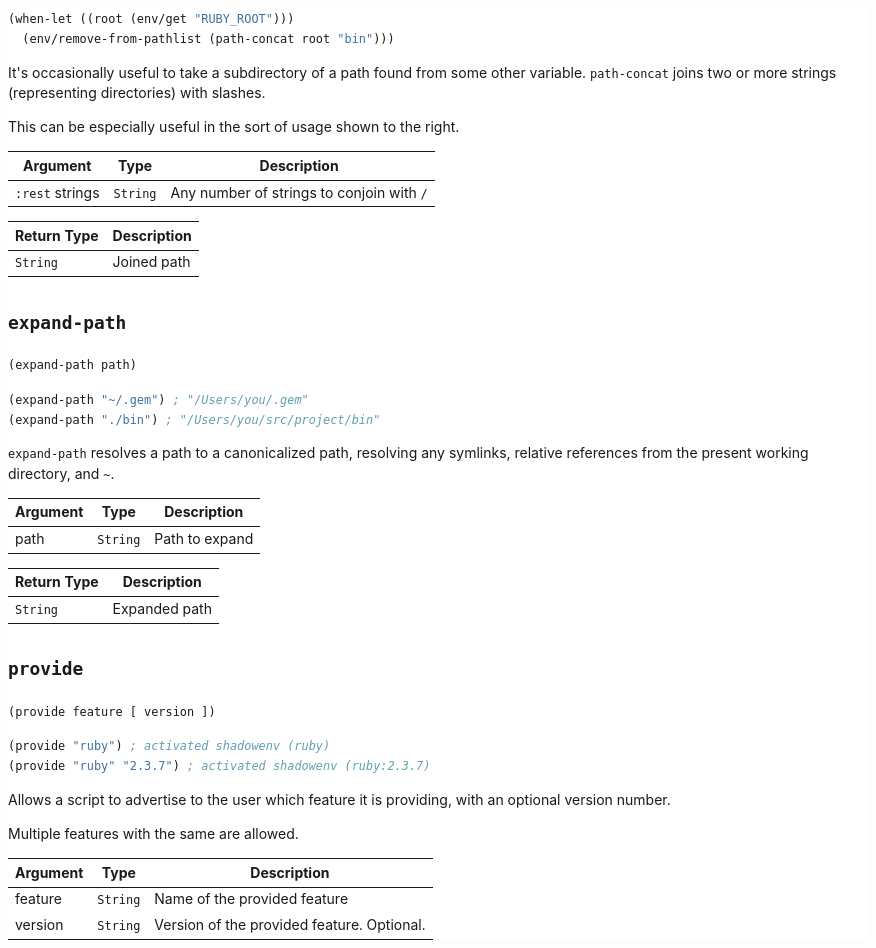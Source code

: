 ```scheme
(when-let ((root (env/get "RUBY_ROOT")))
  (env/remove-from-pathlist (path-concat root "bin")))
```

It's occasionally useful to take a subdirectory of a path found from some other variable.
`path-concat` joins two or more strings (representing directories) with slashes.

This can be especially useful in the sort of usage shown to the right.

| Argument | Type | Description |
|---|---|---|
| `:rest` strings | `String` | Any number of strings to conjoin with `/` |

| Return Type | Description |
|---|---|
| `String` | Joined path |


## `expand-path`

`(expand-path path)`

```scheme
(expand-path "~/.gem") ; "/Users/you/.gem"
(expand-path "./bin") ; "/Users/you/src/project/bin"
```

`expand-path` resolves a path to a canonicalized path, resolving any symlinks, relative references
from the present working directory, and `~`.

| Argument | Type | Description |
|---|---|---|
| path | `String` | Path to expand |

| Return Type | Description |
|---|---|
| `String` | Expanded path |

## `provide`

`(provide feature [ version ])`


```scheme
(provide "ruby") ; activated shadowenv (ruby)
(provide "ruby" "2.3.7") ; activated shadowenv (ruby:2.3.7)
```

Allows a script to advertise to the user which feature it is providing, with an optional version number.

Multiple features with the same are allowed.

| Argument | Type | Description |
|---|---|---|
| feature | `String` | Name of the provided feature |
| version | `String` | Version of the provided feature. Optional. |

